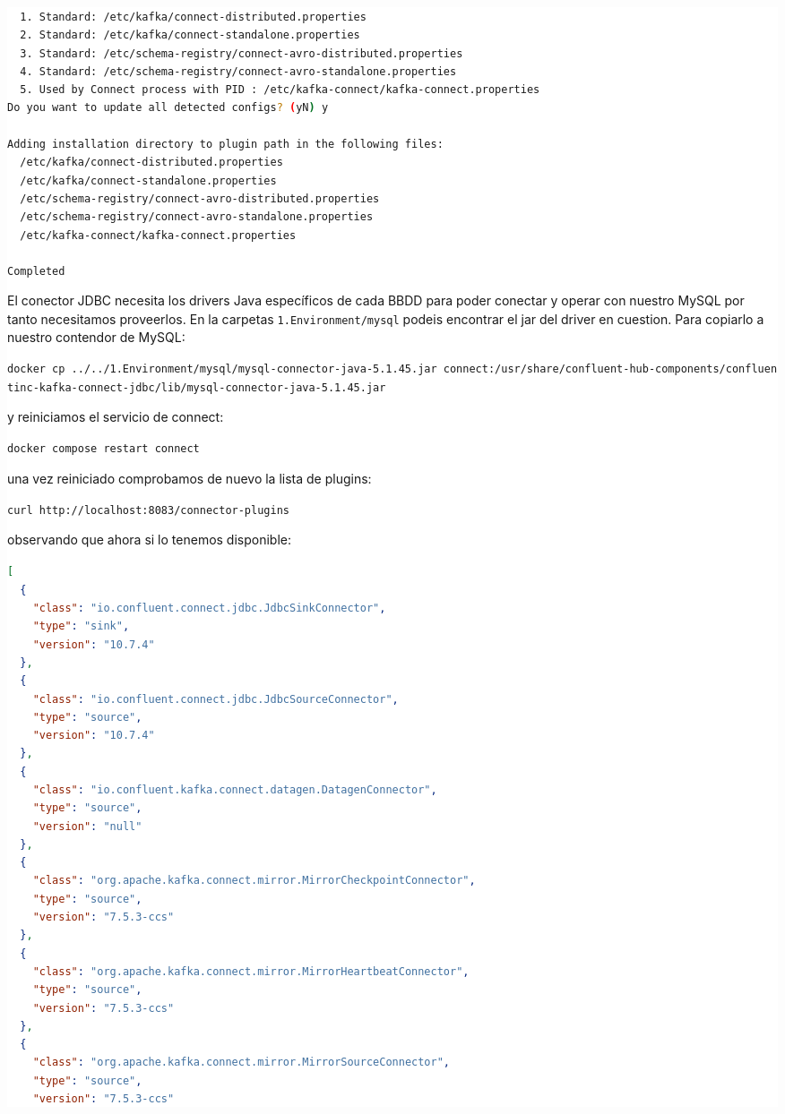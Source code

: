 ```bash
  1. Standard: /etc/kafka/connect-distributed.properties
  2. Standard: /etc/kafka/connect-standalone.properties
  3. Standard: /etc/schema-registry/connect-avro-distributed.properties
  4. Standard: /etc/schema-registry/connect-avro-standalone.properties
  5. Used by Connect process with PID : /etc/kafka-connect/kafka-connect.properties
Do you want to update all detected configs? (yN) y

Adding installation directory to plugin path in the following files:
  /etc/kafka/connect-distributed.properties
  /etc/kafka/connect-standalone.properties
  /etc/schema-registry/connect-avro-distributed.properties
  /etc/schema-registry/connect-avro-standalone.properties
  /etc/kafka-connect/kafka-connect.properties

Completed
```

El conector JDBC necesita los drivers Java específicos de cada BBDD para poder conectar y operar con nuestro MySQL por tanto necesitamos proveerlos. En la carpetas `1.Environment/mysql` podeis encontrar el jar del driver en cuestion. Para copiarlo a nuestro contendor de MySQL:

`docker cp ../../1.Environment/mysql/mysql-connector-java-5.1.45.jar connect:/usr/share/confluent-hub-components/confluentinc-kafka-connect-jdbc/lib/mysql-connector-java-5.1.45.jar`

y reiniciamos el servicio de connect:

```bash
docker compose restart connect
```

una vez reiniciado comprobamos de nuevo la lista de plugins:

`curl http://localhost:8083/connector-plugins`

observando que ahora si lo tenemos disponible:

```json
[
  {
    "class": "io.confluent.connect.jdbc.JdbcSinkConnector",
    "type": "sink",
    "version": "10.7.4"
  },
  {
    "class": "io.confluent.connect.jdbc.JdbcSourceConnector",
    "type": "source",
    "version": "10.7.4"
  },
  {
    "class": "io.confluent.kafka.connect.datagen.DatagenConnector",
    "type": "source",
    "version": "null"
  },
  {
    "class": "org.apache.kafka.connect.mirror.MirrorCheckpointConnector",
    "type": "source",
    "version": "7.5.3-ccs"
  },
  {
    "class": "org.apache.kafka.connect.mirror.MirrorHeartbeatConnector",
    "type": "source",
    "version": "7.5.3-ccs"
  },
  {
    "class": "org.apache.kafka.connect.mirror.MirrorSourceConnector",
    "type": "source",
    "version": "7.5.3-ccs"
```
